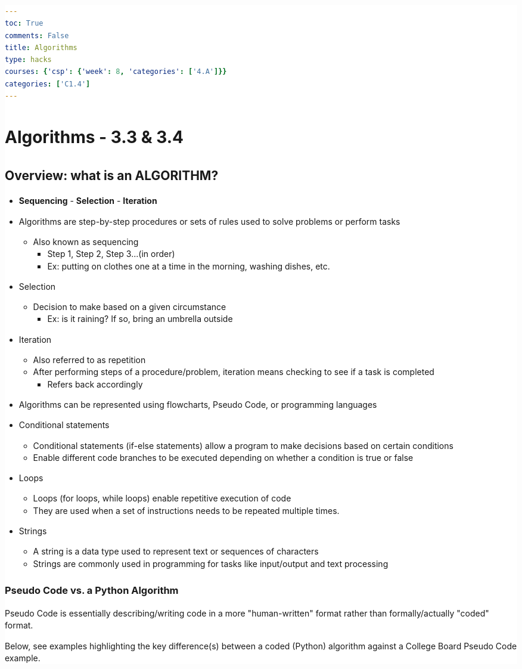 ```yaml
---
toc: True
comments: False
title: Algorithms
type: hacks
courses: {'csp': {'week': 8, 'categories': ['4.A']}}
categories: ['C1.4']
---
```


# Algorithms - 3.3 & 3.4

## Overview: what is an ALGORITHM?

- **Sequencing** - **Selection** - **Iteration**

- Algorithms are step-by-step procedures or sets of rules used to solve problems or perform tasks
    - Also known as sequencing
        - Step 1, Step 2, Step 3...(in order)
        - Ex: putting on clothes one at a time in the morning, washing dishes, etc.
- Selection
    - Decision to make based on a given circumstance
        - Ex: is it raining? If so, bring an umbrella outside
- Iteration
    - Also referred to as repetition
    - After performing steps of a procedure/problem, iteration means checking to see if a task is completed
        - Refers back accordingly
- Algorithms can be represented using flowcharts, Pseudo Code, or programming languages
- Conditional statements
    - Conditional statements (if-else statements) allow a program to make decisions based on certain conditions
    - Enable different code branches to be executed depending on whether a condition is true or false
- Loops
    - Loops (for loops, while loops) enable repetitive execution of code
    - They are used when a set of instructions needs to be repeated multiple times.
- Strings
    - A string is a data type used to represent text or sequences of characters
    - Strings are commonly used in programming for tasks like input/output and text processing


### Pseudo Code vs. a Python Algorithm
Pseudo Code is essentially describing/writing code in a more "human-written" format rather than formally/actually "coded" format.

Below, see examples highlighting the key difference(s) between a coded (Python) algorithm against a College Board Pseudo Code example.
